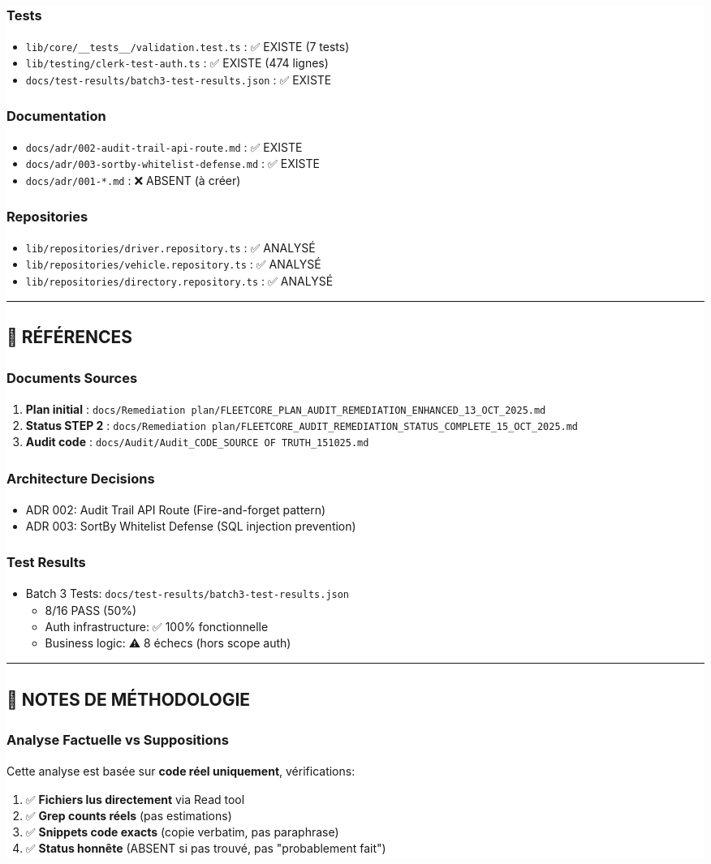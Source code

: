 ### Tests
- `lib/core/__tests__/validation.test.ts` : ✅ EXISTE (7 tests)
- `lib/testing/clerk-test-auth.ts` : ✅ EXISTE (474 lignes)
- `docs/test-results/batch3-test-results.json` : ✅ EXISTE

### Documentation
- `docs/adr/002-audit-trail-api-route.md` : ✅ EXISTE
- `docs/adr/003-sortby-whitelist-defense.md` : ✅ EXISTE
- `docs/adr/001-*.md` : ❌ ABSENT (à créer)

### Repositories
- `lib/repositories/driver.repository.ts` : ✅ ANALYSÉ
- `lib/repositories/vehicle.repository.ts` : ✅ ANALYSÉ
- `lib/repositories/directory.repository.ts` : ✅ ANALYSÉ

---

## 🔗 RÉFÉRENCES

### Documents Sources
1. **Plan initial** : `docs/Remediation plan/FLEETCORE_PLAN_AUDIT_REMEDIATION_ENHANCED_13_OCT_2025.md`
2. **Status STEP 2** : `docs/Remediation plan/FLEETCORE_AUDIT_REMEDIATION_STATUS_COMPLETE_15_OCT_2025.md`
3. **Audit code** : `docs/Audit/Audit_CODE_SOURCE OF TRUTH_151025.md`

### Architecture Decisions
- ADR 002: Audit Trail API Route (Fire-and-forget pattern)
- ADR 003: SortBy Whitelist Defense (SQL injection prevention)

### Test Results
- Batch 3 Tests: `docs/test-results/batch3-test-results.json`
  - 8/16 PASS (50%)
  - Auth infrastructure: ✅ 100% fonctionnelle
  - Business logic: ⚠️ 8 échecs (hors scope auth)

---

## 📝 NOTES DE MÉTHODOLOGIE

### Analyse Factuelle vs Suppositions

Cette analyse est basée sur **code réel uniquement**, vérifications:

1. ✅ **Fichiers lus directement** via Read tool
2. ✅ **Grep counts réels** (pas estimations)
3. ✅ **Snippets code exacts** (copie verbatim, pas paraphrase)
4. ✅ **Status honnête** (ABSENT si pas trouvé, pas "probablement fait")

